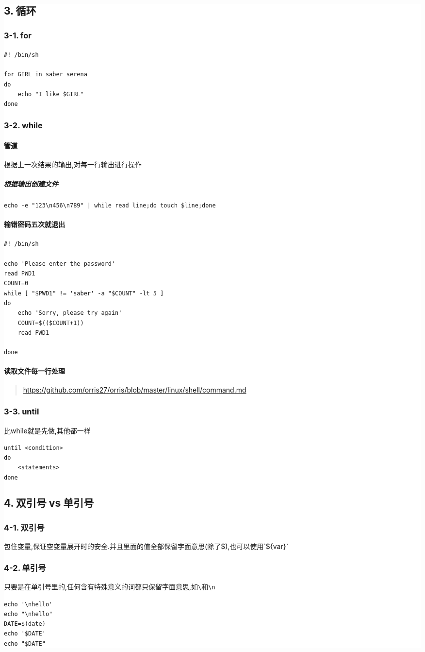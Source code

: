 ## 3. 循环
### 3-1. for
```
#! /bin/sh

for GIRL in saber serena
do
	echo "I like $GIRL"
done
```
### 3-2. while
#### 管道
根据上一次结果的输出,对每一行输出进行操作
##### 根据输出创建文件
```
echo -e "123\n456\n789" | while read line;do touch $line;done
```
#### 输错密码五次就退出
```
#! /bin/sh

echo 'Please enter the password'
read PWD1
COUNT=0
while [ "$PWD1" != 'saber' -a "$COUNT" -lt 5 ]
do
	echo 'Sorry, please try again'
	COUNT=$(($COUNT+1))
	read PWD1

done
```
#### 读取文件每一行处理
> https://github.com/orris27/orris/blob/master/linux/shell/command.md

### 3-3. until
比while就是先做,其他都一样
```
until <condition>
do
	<statements>
done
```




## 4. 双引号 vs 单引号
### 4-1. 双引号
包住变量,保证空变量展开时的安全.并且里面的值全部保留字面意思(除了$),也可以使用`${var}`
### 4-2. 单引号
只要是在单引号里的,任何含有特殊意义的词都只保留字面意思,如`\`和`\n`
```
echo '\nhello'
echo "\nhello"
DATE=$(date)
echo '$DATE'
echo "$DATE"
```
